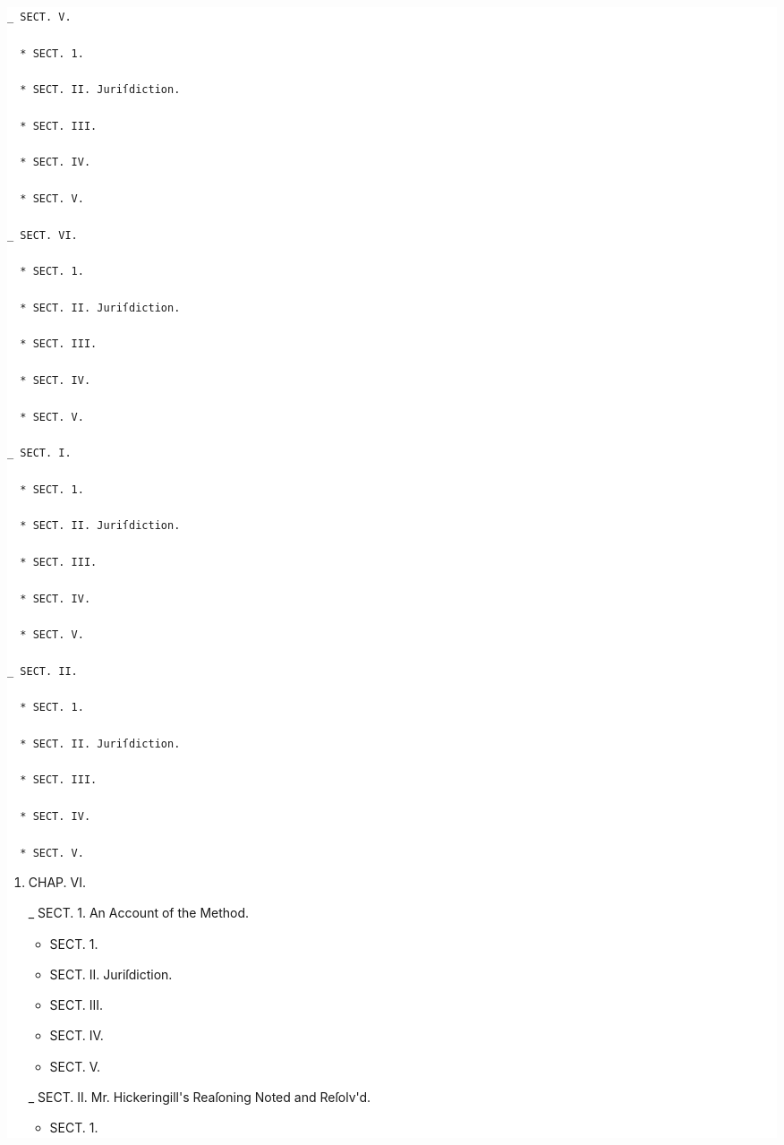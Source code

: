     _ SECT. V.

      * SECT. 1.

      * SECT. II. Juriſdiction.

      * SECT. III.

      * SECT. IV.

      * SECT. V.

    _ SECT. VI.

      * SECT. 1.

      * SECT. II. Juriſdiction.

      * SECT. III.

      * SECT. IV.

      * SECT. V.

    _ SECT. I.

      * SECT. 1.

      * SECT. II. Juriſdiction.

      * SECT. III.

      * SECT. IV.

      * SECT. V.

    _ SECT. II.

      * SECT. 1.

      * SECT. II. Juriſdiction.

      * SECT. III.

      * SECT. IV.

      * SECT. V.

1. CHAP. VI.

    _ SECT. 1. An Account of the Method.

      * SECT. 1.

      * SECT. II. Juriſdiction.

      * SECT. III.

      * SECT. IV.

      * SECT. V.

    _ SECT. II. Mr. Hickeringill's Reaſoning Noted and Reſolv'd.

      * SECT. 1.
